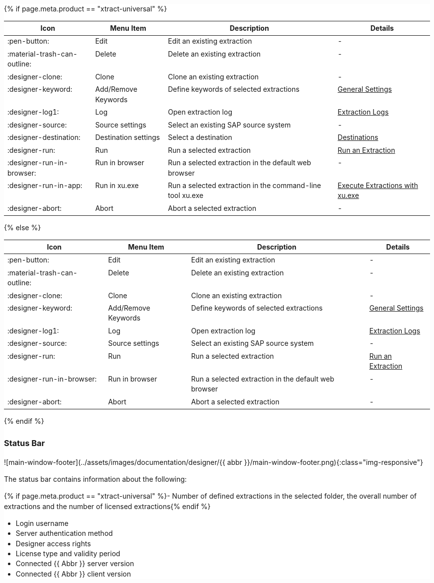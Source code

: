 {% if page.meta.product == "xtract-universal" %}

Icon | Menu Item |Description | Details
-----|------------ | ------------ | -------------
:pen-button: | Edit | Edit an existing extraction | -
:material-trash-can-outline:| Delete | Delete an existing extraction | -
:designer-clone: | Clone | Clone an existing extraction | -
:designer-keyword: | Add/Remove Keywords | Define keywords of selected extractions | [General Settings](table/general-settings.md)
:designer-log1: | Log | Open extraction log | [Extraction Logs](logs.md)
:designer-source: | Source settings| Select an existing SAP source system | -
:designer-destination: | Destination settings | Select a destination | [Destinations](destinations/index.md)
:designer-run: | Run  | Run a selected extraction | [Run an Extraction](execute-and-automate/run-an-extraction.md/#run-extractions-in-the-designer)
:designer-run-in-browser: | Run in browser | Run a selected extraction in the default web browser | - 
:designer-run-in-app: | Run in xu.exe | Run a selected extraction in the command-line tool xu.exe | [Execute Extractions with xu.exe](execute-and-automate/call-via-commandline.md)
:designer-abort: | Abort | Abort a selected extraction | -

{% else %}

Icon | Menu Item |Description | Details
-----|------------ | ------------ | -------------
:pen-button: | Edit | Edit an existing extraction | -
:material-trash-can-outline:| Delete | Delete an existing extraction | -
:designer-clone: | Clone | Clone an existing extraction | -
:designer-keyword: | Add/Remove Keywords | Define keywords of selected extractions | [General Settings](table/general-settings.md)
:designer-log1: | Log | Open extraction log | [Extraction Logs](logs.md)
:designer-source: | Source settings| Select an existing SAP source system | -
:designer-run: | Run  | Run a selected extraction | [Run an Extraction](run-extractions.md/#run-extractions-in-the-designer)
:designer-run-in-browser: | Run in browser | Run a selected extraction in the default web browser | - 
:designer-abort: | Abort | Abort a selected extraction | -

{% endif %}


### Status Bar 

![main-window-footer](../assets/images/documentation/designer/{{ abbr }}/main-window-footer.png){:class="img-responsive"}

The status bar contains information about the following: 

{% if page.meta.product == "xtract-universal" %}- Number of defined extractions in the selected folder, the overall number of extractions and the number of licensed extractions{% endif %}
- Login username
- Server authentication method
- Designer access rights
- License type and validity period
- Connected {{ Abbr }} server version
- Connected {{ Abbr }} client version
